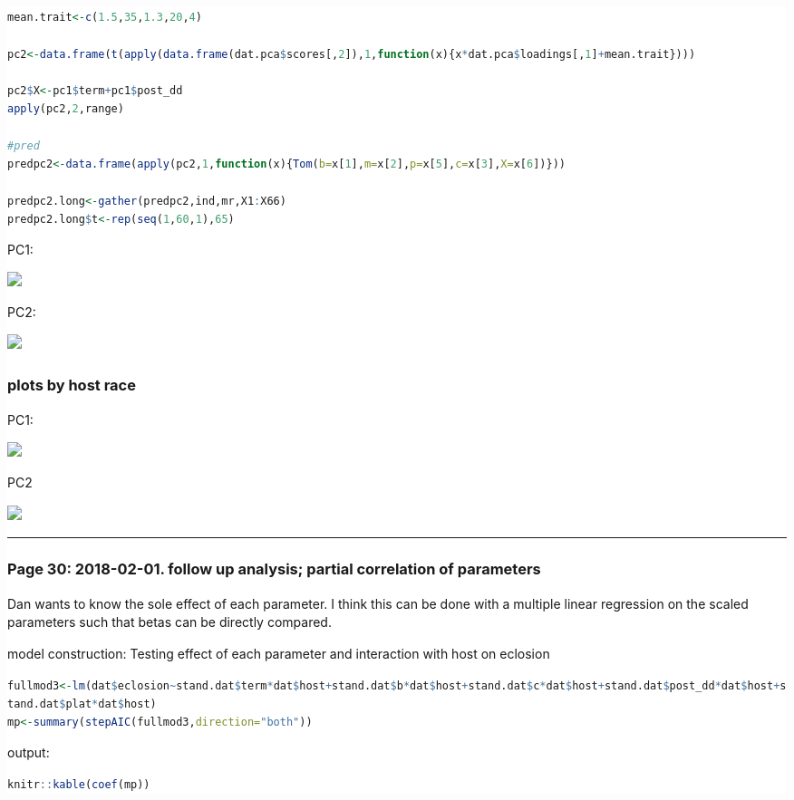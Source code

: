 ```R
mean.trait<-c(1.5,35,1.3,20,4)

pc2<-data.frame(t(apply(data.frame(dat.pca$scores[,2]),1,function(x){x*dat.pca$loadings[,1]+mean.trait})))

pc2$X<-pc1$term+pc1$post_dd
apply(pc2,2,range)

#pred
predpc2<-data.frame(apply(pc2,1,function(x){Tom(b=x[1],m=x[2],p=x[5],c=x[3],X=x[6])}))

predpc2.long<-gather(predpc2,ind,mr,X1:X66)
predpc2.long$t<-rep(seq(1,60,1),65)
```

PC1:

![](https://user-images.githubusercontent.com/4654474/35644709-b65ba638-0697-11e8-98e0-a99458a79fc3.png)

PC2:

![](https://user-images.githubusercontent.com/4654474/35644726-c58655fe-0697-11e8-8f6e-5f3336dec6a0.png)

### plots by host race  

PC1:

![](https://user-images.githubusercontent.com/4654474/35645900-784471fa-069b-11e8-8f85-1a72966851cf.png)

PC2

![](https://user-images.githubusercontent.com/4654474/35645901-78545ae8-069b-11e8-8f81-46c02c908c26.png)

------

<div id='id-section30'/>    

### Page 30:  2018-02-01. follow up analysis; partial correlation of parameters   

Dan wants to know the sole effect of each parameter. I think this can be done with a multiple linear regression on the scaled parameters such that betas can be directly compared.


model construction: Testing effect of each parameter and interaction with host on eclosion

```R
fullmod3<-lm(dat$eclosion~stand.dat$term*dat$host+stand.dat$b*dat$host+stand.dat$c*dat$host+stand.dat$post_dd*dat$host+stand.dat$plat*dat$host)
mp<-summary(stepAIC(fullmod3,direction="both"))
```

output:

```R
knitr::kable(coef(mp))
```

